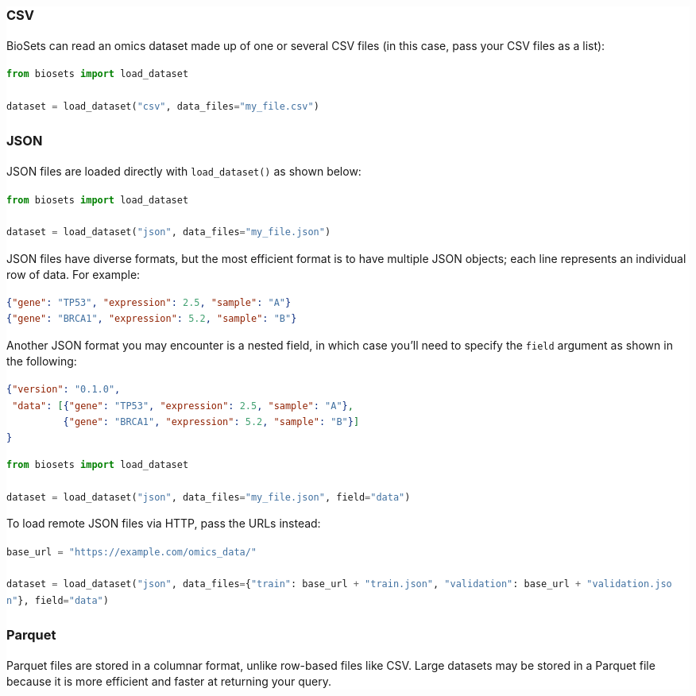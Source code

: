 ### CSV

BioSets can read an omics dataset made up of one or several CSV files (in this case, pass your CSV files as a list):

```python
from biosets import load_dataset

dataset = load_dataset("csv", data_files="my_file.csv")
```

### JSON

JSON files are loaded directly with `load_dataset()` as shown below:

```python
from biosets import load_dataset

dataset = load_dataset("json", data_files="my_file.json")
```

JSON files have diverse formats, but the most efficient format is to have multiple JSON objects; each line represents an individual row of data. For example:

```json
{"gene": "TP53", "expression": 2.5, "sample": "A"}
{"gene": "BRCA1", "expression": 5.2, "sample": "B"}
```

Another JSON format you may encounter is a nested field, in which case you’ll need to specify the `field` argument as shown in the following:

```json
{"version": "0.1.0",
 "data": [{"gene": "TP53", "expression": 2.5, "sample": "A"},
          {"gene": "BRCA1", "expression": 5.2, "sample": "B"}]
}
```

```python
from biosets import load_dataset

dataset = load_dataset("json", data_files="my_file.json", field="data")
```

To load remote JSON files via HTTP, pass the URLs instead:

```python
base_url = "https://example.com/omics_data/"

dataset = load_dataset("json", data_files={"train": base_url + "train.json", "validation": base_url + "validation.json"}, field="data")
```

### Parquet

Parquet files are stored in a columnar format, unlike row-based files like CSV. Large datasets may be stored in a Parquet file because it is more efficient and faster at returning your query.
